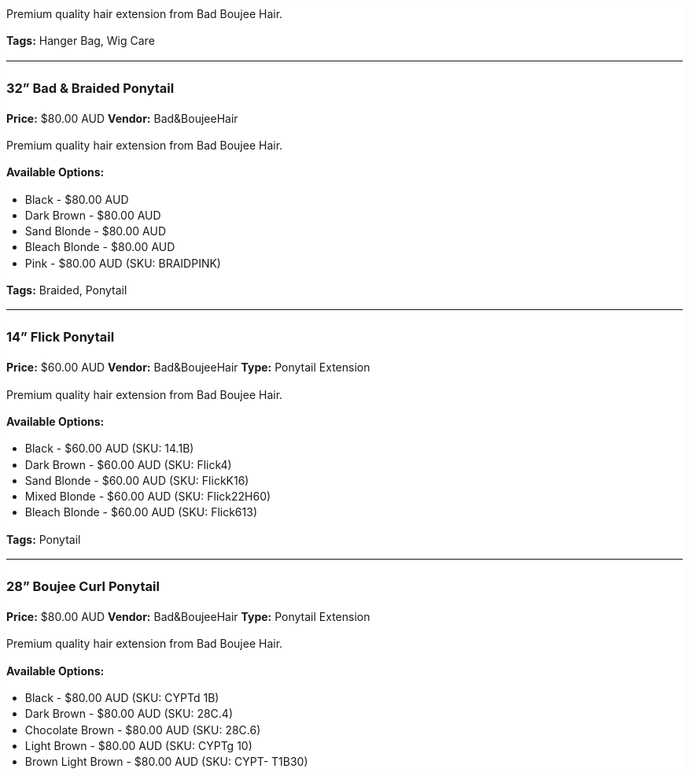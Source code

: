 Premium quality hair extension from Bad Boujee Hair.

**Tags:** Hanger Bag, Wig Care

---

### 32” Bad & Braided Ponytail

**Price:** $80.00 AUD
**Vendor:** Bad&BoujeeHair

Premium quality hair extension from Bad Boujee Hair.

**Available Options:**
- Black - $80.00 AUD
- Dark Brown - $80.00 AUD
- Sand Blonde - $80.00 AUD
- Bleach Blonde - $80.00 AUD
- Pink - $80.00 AUD (SKU: BRAIDPINK)

**Tags:** Braided, Ponytail

---

### 14” Flick Ponytail

**Price:** $60.00 AUD
**Vendor:** Bad&BoujeeHair
**Type:** Ponytail Extension

Premium quality hair extension from Bad Boujee Hair.

**Available Options:**
- Black - $60.00 AUD (SKU: 14.1B)
- Dark Brown - $60.00 AUD (SKU: Flick4)
- Sand Blonde - $60.00 AUD (SKU: FlickK16)
- Mixed Blonde - $60.00 AUD (SKU: Flick22H60)
- Bleach Blonde - $60.00 AUD (SKU: Flick613)

**Tags:** Ponytail

---

### 28” Boujee Curl Ponytail

**Price:** $80.00 AUD
**Vendor:** Bad&BoujeeHair
**Type:** Ponytail Extension

Premium quality hair extension from Bad Boujee Hair.

**Available Options:**
- Black - $80.00 AUD (SKU: CYPTd 1B)
- Dark Brown - $80.00 AUD (SKU: 28C.4)
- Chocolate Brown - $80.00 AUD (SKU: 28C.6)
- Light Brown - $80.00 AUD (SKU: CYPTg 10)
- Brown Light Brown - $80.00 AUD (SKU: CYPT- T1B30)
